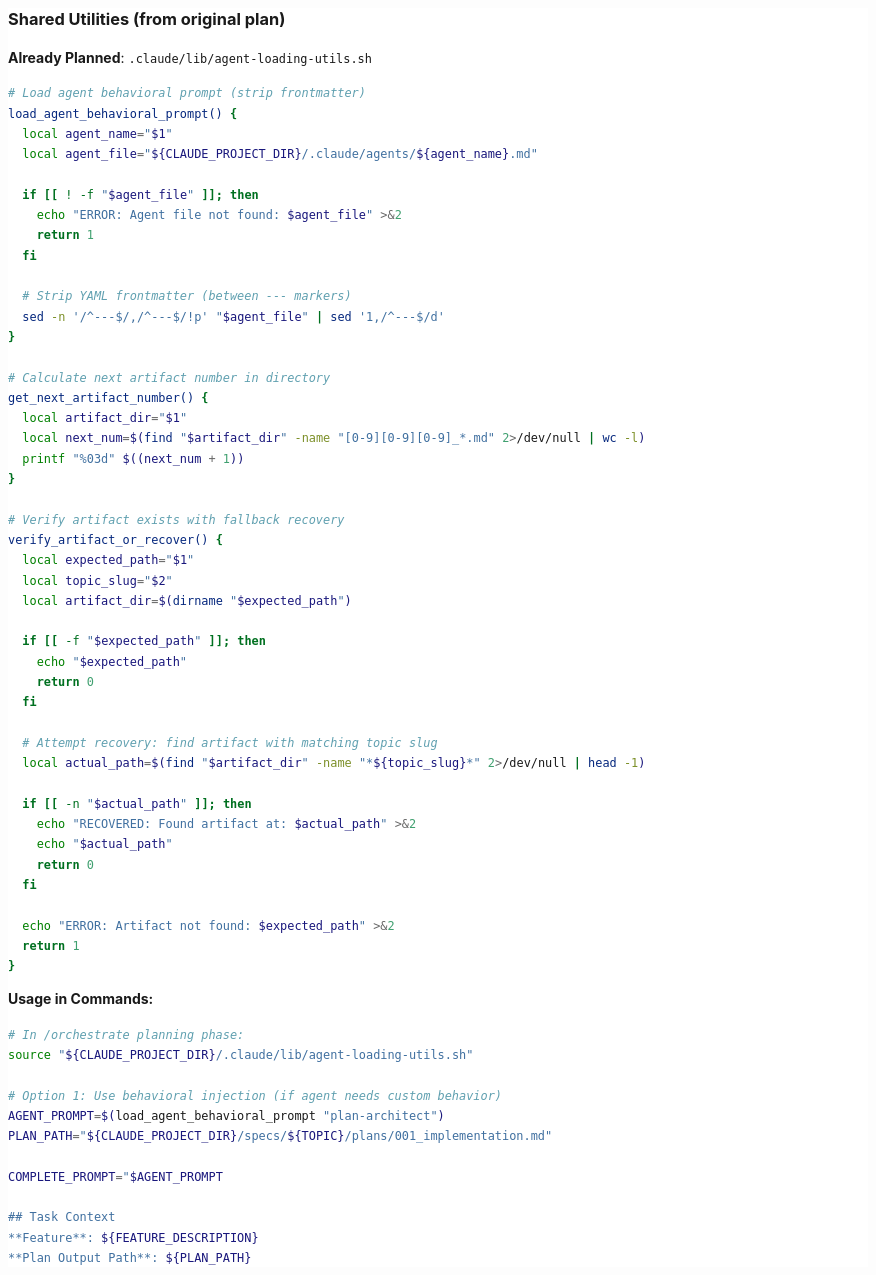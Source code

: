 ### Shared Utilities (from original plan)

**Already Planned**: `.claude/lib/agent-loading-utils.sh`
```bash
# Load agent behavioral prompt (strip frontmatter)
load_agent_behavioral_prompt() {
  local agent_name="$1"
  local agent_file="${CLAUDE_PROJECT_DIR}/.claude/agents/${agent_name}.md"

  if [[ ! -f "$agent_file" ]]; then
    echo "ERROR: Agent file not found: $agent_file" >&2
    return 1
  fi

  # Strip YAML frontmatter (between --- markers)
  sed -n '/^---$/,/^---$/!p' "$agent_file" | sed '1,/^---$/d'
}

# Calculate next artifact number in directory
get_next_artifact_number() {
  local artifact_dir="$1"
  local next_num=$(find "$artifact_dir" -name "[0-9][0-9][0-9]_*.md" 2>/dev/null | wc -l)
  printf "%03d" $((next_num + 1))
}

# Verify artifact exists with fallback recovery
verify_artifact_or_recover() {
  local expected_path="$1"
  local topic_slug="$2"
  local artifact_dir=$(dirname "$expected_path")

  if [[ -f "$expected_path" ]]; then
    echo "$expected_path"
    return 0
  fi

  # Attempt recovery: find artifact with matching topic slug
  local actual_path=$(find "$artifact_dir" -name "*${topic_slug}*" 2>/dev/null | head -1)

  if [[ -n "$actual_path" ]]; then
    echo "RECOVERED: Found artifact at: $actual_path" >&2
    echo "$actual_path"
    return 0
  fi

  echo "ERROR: Artifact not found: $expected_path" >&2
  return 1
}
```

**Usage in Commands:**
```bash
# In /orchestrate planning phase:
source "${CLAUDE_PROJECT_DIR}/.claude/lib/agent-loading-utils.sh"

# Option 1: Use behavioral injection (if agent needs custom behavior)
AGENT_PROMPT=$(load_agent_behavioral_prompt "plan-architect")
PLAN_PATH="${CLAUDE_PROJECT_DIR}/specs/${TOPIC}/plans/001_implementation.md"

COMPLETE_PROMPT="$AGENT_PROMPT

## Task Context
**Feature**: ${FEATURE_DESCRIPTION}
**Plan Output Path**: ${PLAN_PATH}
```